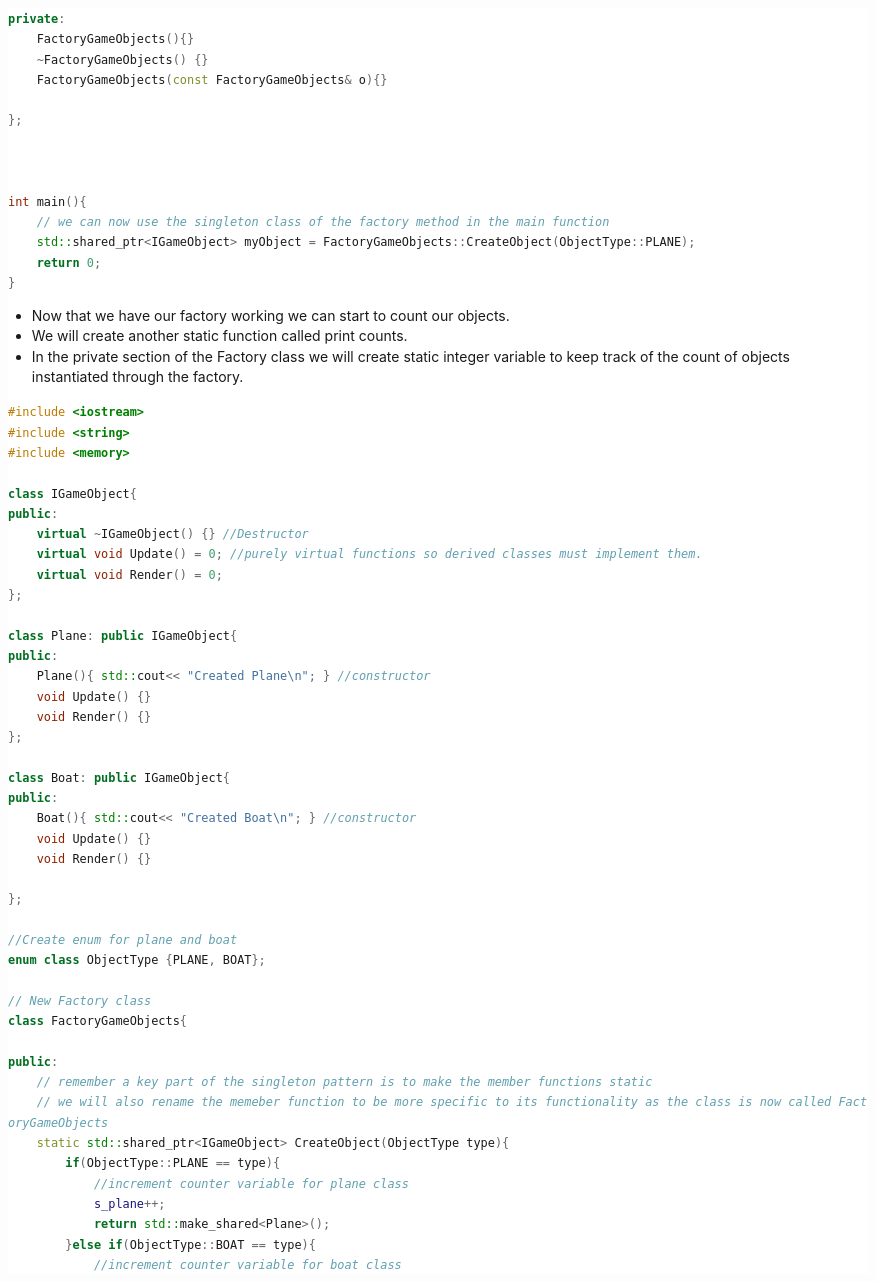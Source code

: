 ```c++
private:
	FactoryGameObjects(){}
	~FactoryGameObjects() {}
	FactoryGameObjects(const FactoryGameObjects& o){}
	
};



int main(){
	// we can now use the singleton class of the factory method in the main function 
	std::shared_ptr<IGameObject> myObject = FactoryGameObjects::CreateObject(ObjectType::PLANE);
	return 0;
}
```

- Now that we have our factory working we can start to count our objects. 
- We will create another static function called print counts.
- In the private section of the Factory class we will create static integer variable to keep track of the count of objects instantiated through the factory. 
```c++
#include <iostream>
#include <string>
#include <memory>

class IGameObject{
public:
	virtual ~IGameObject() {} //Destructor 
	virtual void Update() = 0; //purely virtual functions so derived classes must implement them. 
	virtual void Render() = 0;
};

class Plane: public IGameObject{
public:
	Plane(){ std::cout<< "Created Plane\n"; } //constructor
	void Update() {}
	void Render() {}
};

class Boat: public IGameObject{
public:
	Boat(){ std::cout<< "Created Boat\n"; } //constructor
	void Update() {}
	void Render() {}

};

//Create enum for plane and boat
enum class ObjectType {PLANE, BOAT};

// New Factory class 
class FactoryGameObjects{

public:
	// remember a key part of the singleton pattern is to make the member functions static
	// we will also rename the memeber function to be more specific to its functionality as the class is now called FactoryGameObjects
	static std::shared_ptr<IGameObject> CreateObject(ObjectType type){
		if(ObjectType::PLANE == type){
			//increment counter variable for plane class 
			s_plane++;
			return std::make_shared<Plane>();
		}else if(ObjectType::BOAT == type){
			//increment counter variable for boat class 
```